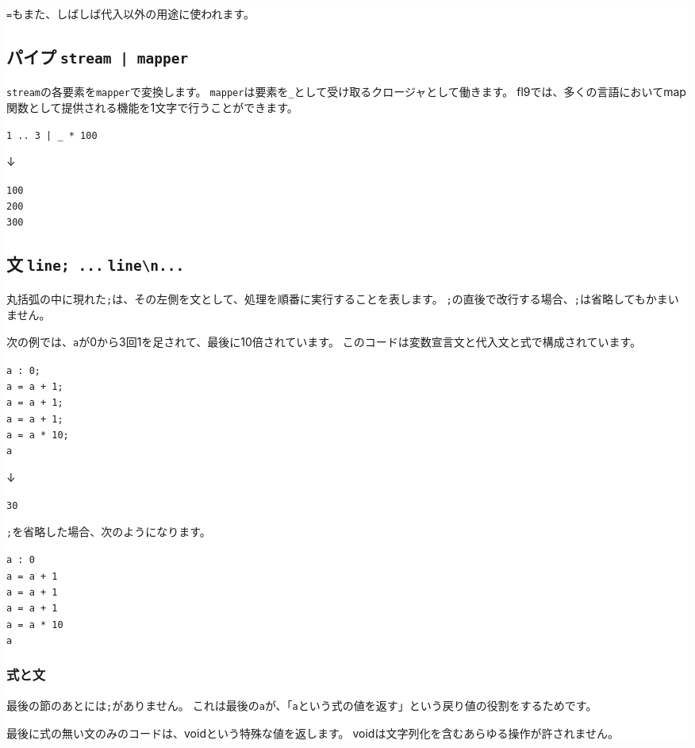 `=`もまた、しばしば代入以外の用途に使われます。

## パイプ `stream | mapper`

`stream`の各要素を`mapper`で変換します。
`mapper`は要素を`_`として受け取るクロージャとして働きます。
fl9では、多くの言語においてmap関数として提供される機能を1文字で行うことができます。

```
1 .. 3 | _ * 100
```
↓
```
100
200
300
```

## 文 `line; ...` `line\n...`

丸括弧の中に現れた`;`は、その左側を文として、処理を順番に実行することを表します。
`;`の直後で改行する場合、`;`は省略してもかまいません。

次の例では、`a`が0から3回1を足されて、最後に10倍されています。
このコードは変数宣言文と代入文と式で構成されています。

```
a : 0;
a = a + 1;
a = a + 1;
a = a + 1;
a = a * 10;
a
```
↓
```
30
```

`;`を省略した場合、次のようになります。

```
a : 0
a = a + 1
a = a + 1
a = a + 1
a = a * 10
a
```

### 式と文

最後の節のあとには`;`がありません。
これは最後の`a`が、「`a`という式の値を返す」という戻り値の役割をするためです。

最後に式の無い文のみのコードは、voidという特殊な値を返します。
voidは文字列化を含むあらゆる操作が許されません。

